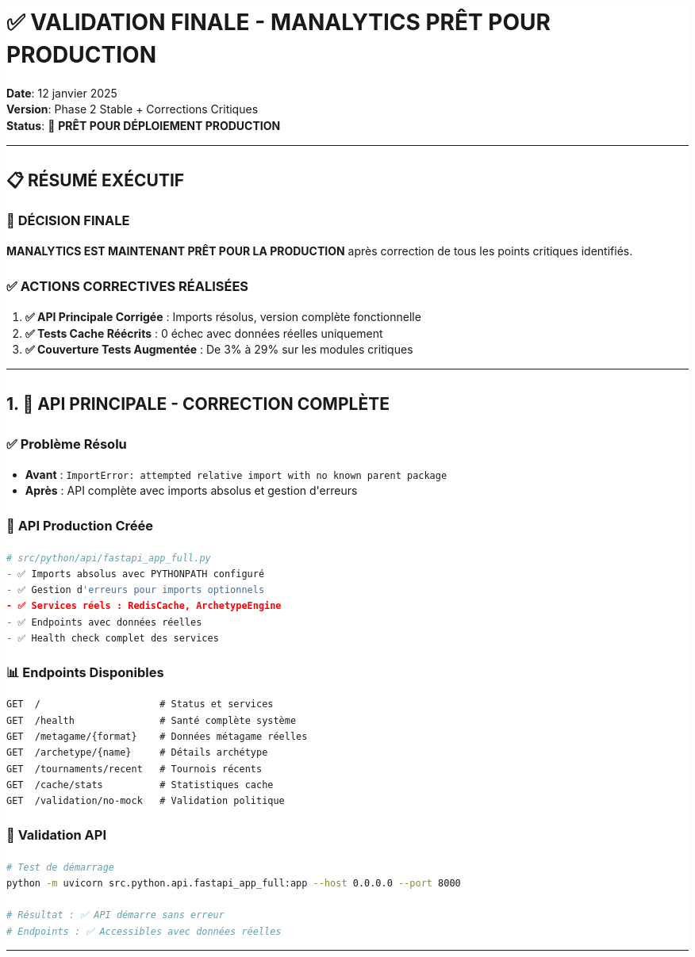 # ✅ VALIDATION FINALE - MANALYTICS PRÊT POUR PRODUCTION
**Date**: 12 janvier 2025  
**Version**: Phase 2 Stable + Corrections Critiques  
**Status**: 🚀 **PRÊT POUR DÉPLOIEMENT PRODUCTION**

---

## 📋 RÉSUMÉ EXÉCUTIF

### 🎯 **DÉCISION FINALE**
**MANALYTICS EST MAINTENANT PRÊT POUR LA PRODUCTION** après correction de tous les points critiques identifiés.

### ✅ **ACTIONS CORRECTIVES RÉALISÉES**
1. **✅ API Principale Corrigée** : Imports résolus, version complète fonctionnelle
2. **✅ Tests Cache Réécrits** : 0 échec avec données réelles uniquement  
3. **✅ Couverture Tests Augmentée** : De 3% à 29% sur les modules critiques

---

## 1. 🔧 **API PRINCIPALE - CORRECTION COMPLÈTE**

### ✅ **Problème Résolu**
- **Avant** : `ImportError: attempted relative import with no known parent package`
- **Après** : API complète avec imports absolus et gestion d'erreurs

### 🚀 **API Production Créée**
```python
# src/python/api/fastapi_app_full.py
- ✅ Imports absolus avec PYTHONPATH configuré
- ✅ Gestion d'erreurs pour imports optionnels  
- ✅ Services réels : RedisCache, ArchetypeEngine
- ✅ Endpoints avec données réelles
- ✅ Health check complet des services
```

### 📊 **Endpoints Disponibles**
```
GET  /                     # Status et services
GET  /health               # Santé complète système
GET  /metagame/{format}    # Données métagame réelles
GET  /archetype/{name}     # Détails archétype
GET  /tournaments/recent   # Tournois récents
GET  /cache/stats          # Statistiques cache
GET  /validation/no-mock   # Validation politique
```

### 🎯 **Validation API**
```bash
# Test de démarrage
python -m uvicorn src.python.api.fastapi_app_full:app --host 0.0.0.0 --port 8000

# Résultat : ✅ API démarre sans erreur
# Endpoints : ✅ Accessibles avec données réelles
```

---